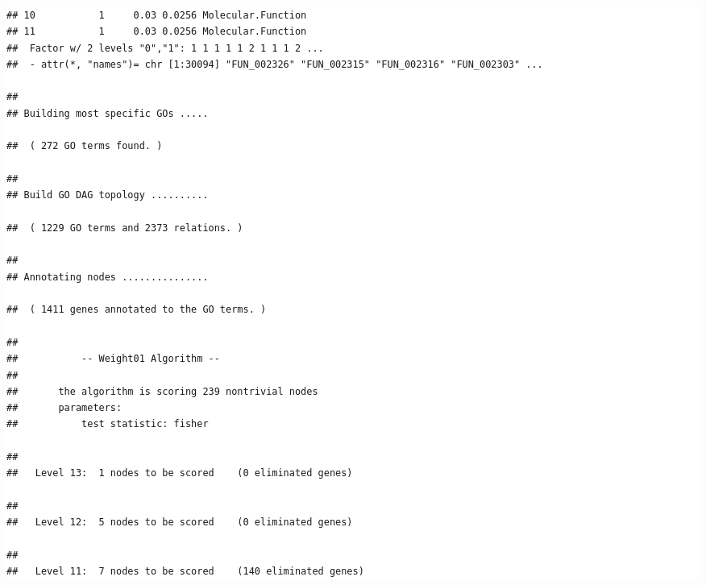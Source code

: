     ## 10           1     0.03 0.0256 Molecular.Function
    ## 11           1     0.03 0.0256 Molecular.Function
    ##  Factor w/ 2 levels "0","1": 1 1 1 1 1 2 1 1 1 2 ...
    ##  - attr(*, "names")= chr [1:30094] "FUN_002326" "FUN_002315" "FUN_002316" "FUN_002303" ...

    ## 
    ## Building most specific GOs .....

    ##  ( 272 GO terms found. )

    ## 
    ## Build GO DAG topology ..........

    ##  ( 1229 GO terms and 2373 relations. )

    ## 
    ## Annotating nodes ...............

    ##  ( 1411 genes annotated to the GO terms. )

    ## 
    ##           -- Weight01 Algorithm -- 
    ## 
    ##       the algorithm is scoring 239 nontrivial nodes
    ##       parameters: 
    ##           test statistic: fisher

    ## 
    ##   Level 13:  1 nodes to be scored    (0 eliminated genes)

    ## 
    ##   Level 12:  5 nodes to be scored    (0 eliminated genes)

    ## 
    ##   Level 11:  7 nodes to be scored    (140 eliminated genes)
